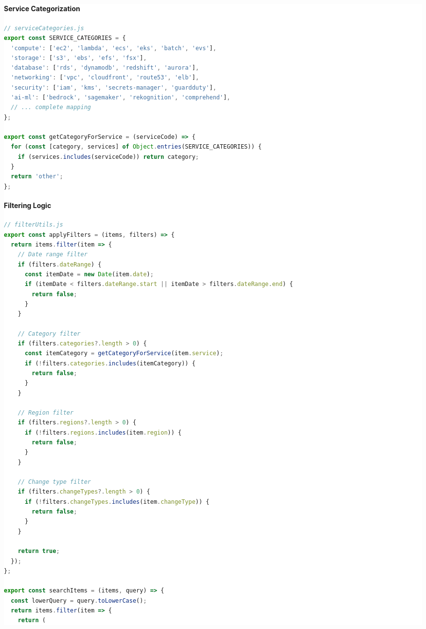 #### Service Categorization
```javascript
// serviceCategories.js
export const SERVICE_CATEGORIES = {
  'compute': ['ec2', 'lambda', 'ecs', 'eks', 'batch', 'evs'],
  'storage': ['s3', 'ebs', 'efs', 'fsx'],
  'database': ['rds', 'dynamodb', 'redshift', 'aurora'],
  'networking': ['vpc', 'cloudfront', 'route53', 'elb'],
  'security': ['iam', 'kms', 'secrets-manager', 'guardduty'],
  'ai-ml': ['bedrock', 'sagemaker', 'rekognition', 'comprehend'],
  // ... complete mapping
};

export const getCategoryForService = (serviceCode) => {
  for (const [category, services] of Object.entries(SERVICE_CATEGORIES)) {
    if (services.includes(serviceCode)) return category;
  }
  return 'other';
};
```

#### Filtering Logic
```javascript
// filterUtils.js
export const applyFilters = (items, filters) => {
  return items.filter(item => {
    // Date range filter
    if (filters.dateRange) {
      const itemDate = new Date(item.date);
      if (itemDate < filters.dateRange.start || itemDate > filters.dateRange.end) {
        return false;
      }
    }

    // Category filter
    if (filters.categories?.length > 0) {
      const itemCategory = getCategoryForService(item.service);
      if (!filters.categories.includes(itemCategory)) {
        return false;
      }
    }

    // Region filter
    if (filters.regions?.length > 0) {
      if (!filters.regions.includes(item.region)) {
        return false;
      }
    }

    // Change type filter
    if (filters.changeTypes?.length > 0) {
      if (!filters.changeTypes.includes(item.changeType)) {
        return false;
      }
    }

    return true;
  });
};

export const searchItems = (items, query) => {
  const lowerQuery = query.toLowerCase();
  return items.filter(item => {
    return (
```